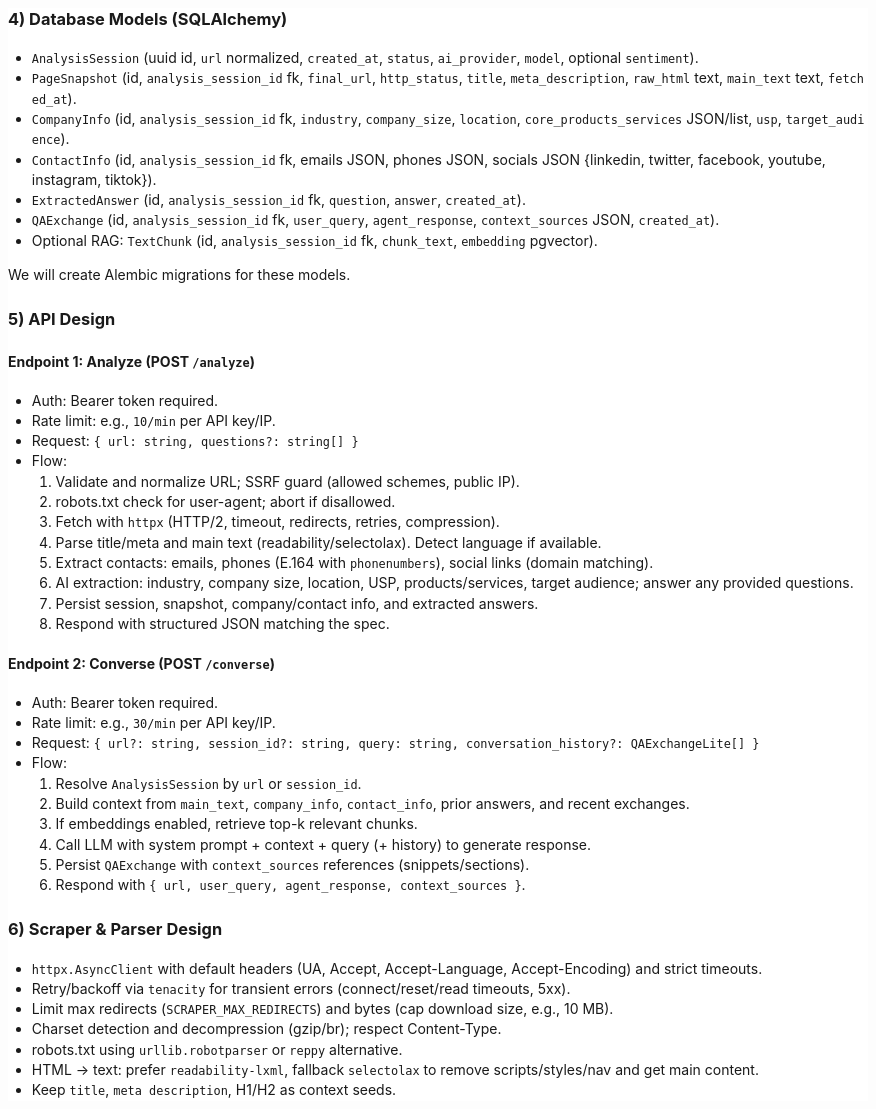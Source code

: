 ### 4) Database Models (SQLAlchemy)
- `AnalysisSession` (uuid id, `url` normalized, `created_at`, `status`, `ai_provider`, `model`, optional `sentiment`).
- `PageSnapshot` (id, `analysis_session_id` fk, `final_url`, `http_status`, `title`, `meta_description`, `raw_html` text, `main_text` text, `fetched_at`).
- `CompanyInfo` (id, `analysis_session_id` fk, `industry`, `company_size`, `location`, `core_products_services` JSON/list, `usp`, `target_audience`).
- `ContactInfo` (id, `analysis_session_id` fk, emails JSON, phones JSON, socials JSON {linkedin, twitter, facebook, youtube, instagram, tiktok}).
- `ExtractedAnswer` (id, `analysis_session_id` fk, `question`, `answer`, `created_at`).
- `QAExchange` (id, `analysis_session_id` fk, `user_query`, `agent_response`, `context_sources` JSON, `created_at`).
- Optional RAG: `TextChunk` (id, `analysis_session_id` fk, `chunk_text`, `embedding` pgvector).

We will create Alembic migrations for these models.

### 5) API Design
#### Endpoint 1: Analyze (POST `/analyze`)
- Auth: Bearer token required.
- Rate limit: e.g., `10/min` per API key/IP.
- Request: `{ url: string, questions?: string[] }`
- Flow:
  1. Validate and normalize URL; SSRF guard (allowed schemes, public IP).
  2. robots.txt check for user-agent; abort if disallowed.
  3. Fetch with `httpx` (HTTP/2, timeout, redirects, retries, compression).
  4. Parse title/meta and main text (readability/selectolax). Detect language if available.
  5. Extract contacts: emails, phones (E.164 with `phonenumbers`), social links (domain matching).
  6. AI extraction: industry, company size, location, USP, products/services, target audience; answer any provided questions.
  7. Persist session, snapshot, company/contact info, and extracted answers.
  8. Respond with structured JSON matching the spec.

#### Endpoint 2: Converse (POST `/converse`)
- Auth: Bearer token required.
- Rate limit: e.g., `30/min` per API key/IP.
- Request: `{ url?: string, session_id?: string, query: string, conversation_history?: QAExchangeLite[] }`
- Flow:
  1. Resolve `AnalysisSession` by `url` or `session_id`.
  2. Build context from `main_text`, `company_info`, `contact_info`, prior answers, and recent exchanges.
  3. If embeddings enabled, retrieve top-k relevant chunks.
  4. Call LLM with system prompt + context + query (+ history) to generate response.
  5. Persist `QAExchange` with `context_sources` references (snippets/sections).
  6. Respond with `{ url, user_query, agent_response, context_sources }`.

### 6) Scraper & Parser Design
- `httpx.AsyncClient` with default headers (UA, Accept, Accept-Language, Accept-Encoding) and strict timeouts.
- Retry/backoff via `tenacity` for transient errors (connect/reset/read timeouts, 5xx).
- Limit max redirects (`SCRAPER_MAX_REDIRECTS`) and bytes (cap download size, e.g., 10 MB).
- Charset detection and decompression (gzip/br); respect Content-Type.
- robots.txt using `urllib.robotparser` or `reppy` alternative.
- HTML → text: prefer `readability-lxml`, fallback `selectolax` to remove scripts/styles/nav and get main content.
- Keep `title`, `meta description`, H1/H2 as context seeds.
